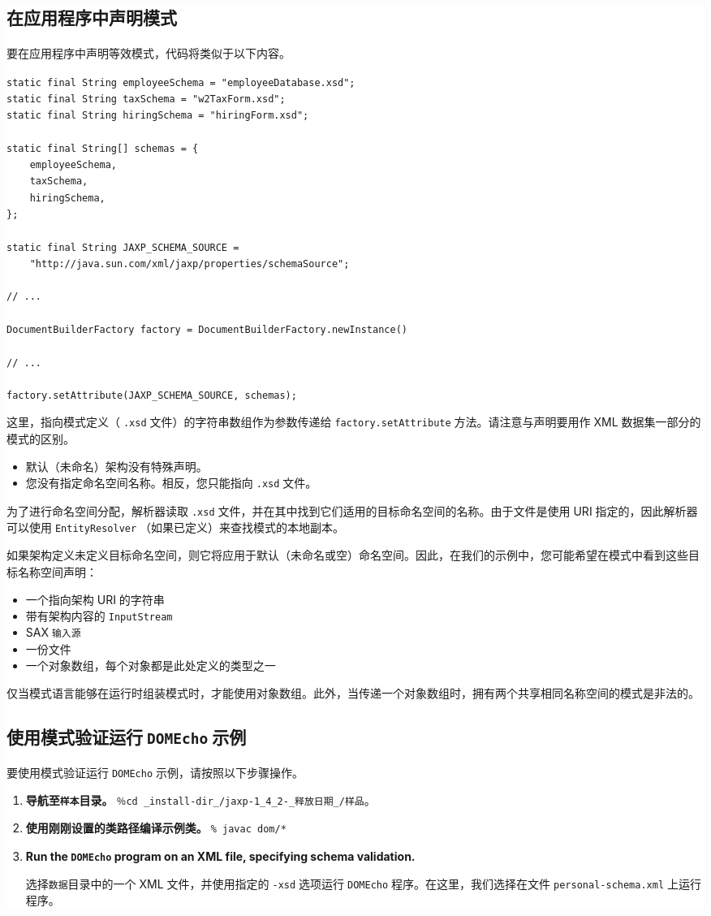 ## 在应用程序中声明模式

要在应用程序中声明等效模式，代码将类似于以下内容。

```
static final String employeeSchema = "employeeDatabase.xsd";
static final String taxSchema = "w2TaxForm.xsd";
static final String hiringSchema = "hiringForm.xsd";

static final String[] schemas = {
    employeeSchema,
    taxSchema, 
    hiringSchema,
};

static final String JAXP_SCHEMA_SOURCE =
    "http://java.sun.com/xml/jaxp/properties/schemaSource";

// ...

DocumentBuilderFactory factory = DocumentBuilderFactory.newInstance()

// ...

factory.setAttribute(JAXP_SCHEMA_SOURCE, schemas);

```

这里，指向模式定义（ `.xsd` 文件）的字符串数组作为参数传递给 `factory.setAttribute` 方法。请注意与声明要用作 XML 数据集一部分的模式的区别。

*   默认（未命名）架构没有特殊声明。
*   您没有指定命名空间名称。相反，您只能指向 `.xsd` 文件。

为了进行命名空间分配，解析器读取 `.xsd` 文件，并在其中找到它们适用的目标命名空间的名称。由于文件是使用 URI 指定的，因此解析器可以使用 `EntityResolver` （如果已定义）来查找模式的本地副本。

如果架构定义未定义目标命名空间，则它将应用于默认（未命名或空）命名空间。因此，在我们的示例中，您可能希望在模式中看到这些目标名称空间声明：

*   一个指向架构 URI 的字符串
*   带有架构内容的 `InputStream`
*   SAX `输入源`
*   一份文件
*   一个对象数组，每个对象都是此处定义的类型之一

仅当模式语言能够在运行时组装模式时，才能使用对象数组。此外，当传递一个对象数组时，拥有两个共享相同名称空间的模式是非法的。

## 使用模式验证运行 `DOMEcho` 示例

要使用模式验证运行 `DOMEcho` 示例，请按照以下步骤操作。

1.  **导航至`样本`目录。** `％cd _install-dir_/jaxp-1_4_2-_释放日期_/样品`。
2.  **使用刚刚设置的类路径编译示例类。** `% javac dom/*`
3.  **Run the `DOMEcho` program on an XML file, specifying schema validation.**

    选择`数据`目录中的一个 XML 文件，并使用指定的 `-xsd` 选项运行 `DOMEcho` 程序。在这里，我们选择在文件 `personal-schema.xml` 上运行程序。
